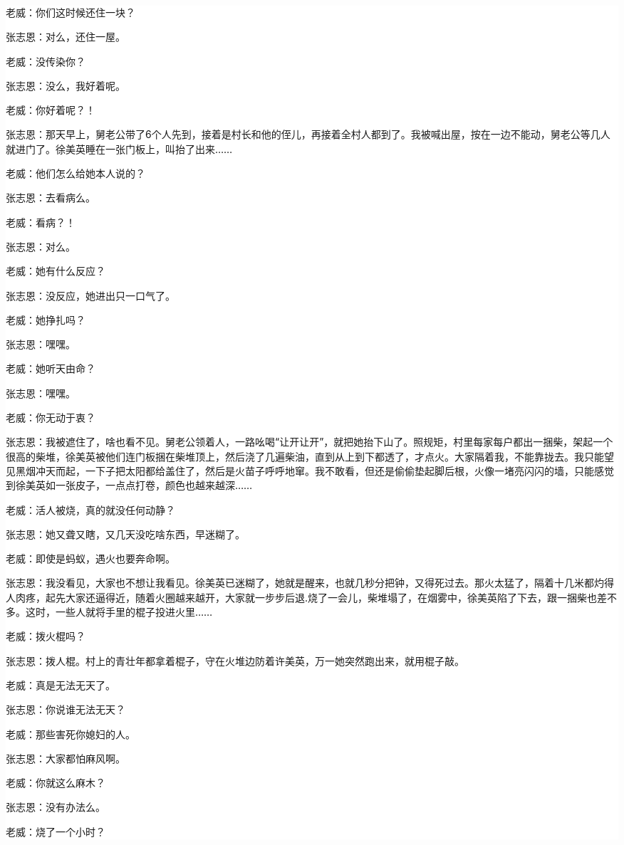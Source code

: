 老威：你们这时候还住一块？

张志恩：对么，还住一屋。

老威：没传染你？

张志恩：没么，我好着呢。

老威：你好着呢？！

张志恩：那天早上，舅老公带了6个人先到，接着是村长和他的侄儿，再接着全村人都到了。我被喊出屋，按在一边不能动，舅老公等几人就进门了。徐美英睡在一张门板上，叫抬了出来……

老威：他们怎么给她本人说的？

张志恩：去看病么。

老威：看病？！

张志恩：对么。

老威：她有什么反应？

张志恩：没反应，她进出只一口气了。

老威：她挣扎吗？

张志恩：嘿嘿。

老威：她听天由命？

张志恩：嘿嘿。

老威：你无动于衷？

张志恩：我被遮住了，啥也看不见。舅老公领着人，一路吆喝“让开让开”，就把她抬下山了。照规矩，村里每家每户都出一捆柴，架起一个很高的柴堆，徐美英被他们连门板捆在柴堆顶上，然后浇了几遍柴油，直到从上到下都透了，才点火。大家隔着我，不能靠拢去。我只能望见黑烟冲天而起，一下子把太阳都给盖住了，然后是火苗子呼呼地窜。我不敢看，但还是偷偷垫起脚后根，火像一堵亮闪闪的墙，只能感觉到徐美英如一张皮子，一点点打卷，颜色也越来越深……

老威：活人被烧，真的就没任何动静？

张志恩：她又聋又瞎，又几天没吃啥东西，早迷糊了。

老威：即使是蚂蚁，遇火也要奔命啊。

张志恩：我没看见，大家也不想让我看见。徐美英已迷糊了，她就是醒来，也就几秒分把钟，又得死过去。那火太猛了，隔着十几米都灼得人肉疼，起先大家还逼得近，随着火圈越来越开，大家就一步步后退.烧了一会儿，柴堆塌了，在烟雾中，徐美英陷了下去，跟一捆柴也差不多。这时，一些人就将手里的棍子投进火里……

老威：拨火棍吗？

张志恩：拨人棍。村上的青壮年都拿着棍子，守在火堆边防着许美英，万一她突然跑出来，就用棍子敲。

老威：真是无法无天了。

张志恩：你说谁无法无天？

老威：那些害死你媳妇的人。

张志恩：大家都怕麻风啊。

老威：你就这么麻木？

张志恩：没有办法么。

老威：烧了一个小时？
